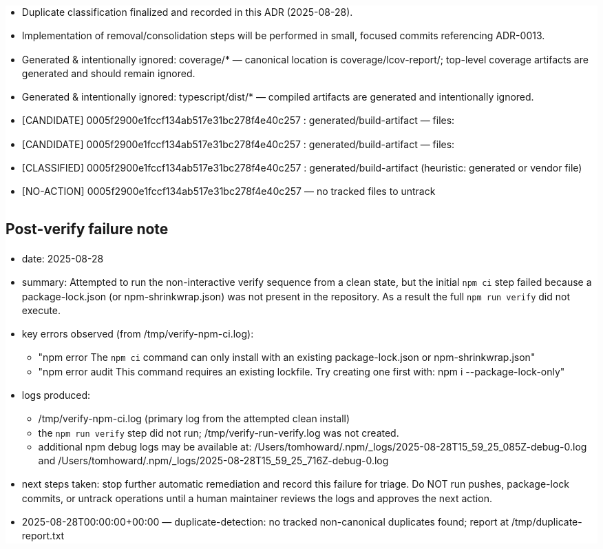 - Duplicate classification finalized and recorded in this ADR (2025-08-28).
- Implementation of removal/consolidation steps will be performed in small, focused commits referencing ADR-0013.

- Generated & intentionally ignored: coverage/* — canonical location is coverage/lcov-report/; top-level coverage artifacts are generated and should remain ignored.
- Generated & intentionally ignored: typescript/dist/* — compiled artifacts are generated and intentionally ignored.
- [CANDIDATE] 0005f2900e1fccf134ab517e31bc278f4e40c257 : generated/build-artifact — files: 
- [CANDIDATE] 0005f2900e1fccf134ab517e31bc278f4e40c257 : generated/build-artifact — files: 
- [CLASSIFIED] 0005f2900e1fccf134ab517e31bc278f4e40c257 : generated/build-artifact (heuristic: generated or vendor file)
- [NO-ACTION] 0005f2900e1fccf134ab517e31bc278f4e40c257 — no tracked files to untrack

## Post-verify failure note

- date: 2025-08-28
- summary: Attempted to run the non-interactive verify sequence from a clean state, but the initial `npm ci` step failed because a package-lock.json (or npm-shrinkwrap.json) was not present in the repository. As a result the full `npm run verify` did not execute.
- key errors observed (from /tmp/verify-npm-ci.log):
  - "npm error The `npm ci` command can only install with an existing package-lock.json or npm-shrinkwrap.json"
  - "npm error audit This command requires an existing lockfile. Try creating one first with: npm i --package-lock-only"
- logs produced:
  - /tmp/verify-npm-ci.log  (primary log from the attempted clean install)
  - the `npm run verify` step did not run; /tmp/verify-run-verify.log was not created.
  - additional npm debug logs may be available at: /Users/tomhoward/.npm/_logs/2025-08-28T15_59_25_085Z-debug-0.log and /Users/tomhoward/.npm/_logs/2025-08-28T15_59_25_716Z-debug-0.log
- next steps taken: stop further automatic remediation and record this failure for triage. Do NOT run pushes, package-lock commits, or untrack operations until a human maintainer reviews the logs and approves the next action.

- 2025-08-28T00:00:00+00:00 — duplicate-detection: no tracked non-canonical duplicates found; report at /tmp/duplicate-report.txt
